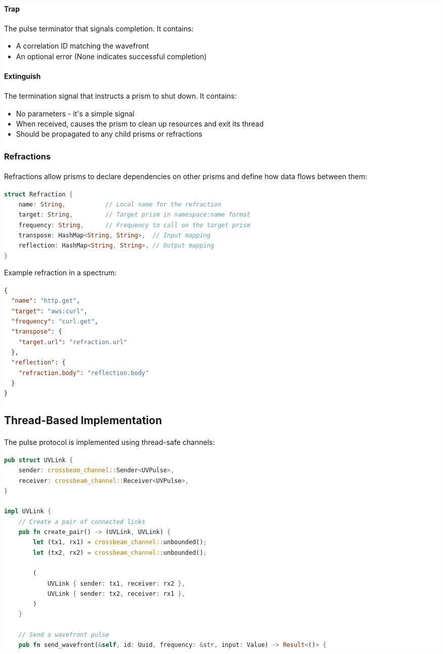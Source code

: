 #### Trap
The pulse terminator that signals completion. It contains:
- A correlation ID matching the wavefront
- An optional error (None indicates successful completion)

#### Extinguish
The termination signal that instructs a prism to shut down. It contains:
- No parameters - it's a simple signal
- When received, causes the prism to clean up resources and exit its thread
- Should be propagated to any child prisms or refractions

### Refractions

Refractions allow prisms to declare dependencies on other prisms and define how data flows between them:

```rust
struct Refraction {
    name: String,           // Local name for the refraction
    target: String,         // Target prism in namespace:name format
    frequency: String,      // Frequency to call on the target prism
    transpose: HashMap<String, String>,  // Input mapping
    reflection: HashMap<String, String>, // Output mapping
}
```

Example refraction in a spectrum:

```json
{
  "name": "http.get",
  "target": "aws:curl",
  "frequency": "curl.get",
  "transpose": {
    "target.url": "refraction.url"
  },
  "reflection": {
    "refraction.body": "reflection.body"
  }
}
```

## Thread-Based Implementation

The pulse protocol is implemented using thread-safe channels:

```rust
pub struct UVLink {
    sender: crossbeam_channel::Sender<UVPulse>,
    receiver: crossbeam_channel::Receiver<UVPulse>,
}

impl UVLink {
    // Create a pair of connected links
    pub fn create_pair() -> (UVLink, UVLink) {
        let (tx1, rx1) = crossbeam_channel::unbounded();
        let (tx2, rx2) = crossbeam_channel::unbounded();
        
        (
            UVLink { sender: tx1, receiver: rx2 },
            UVLink { sender: tx2, receiver: rx1 },
        )
    }
    
    // Send a wavefront pulse
    pub fn send_wavefront(&self, id: Uuid, frequency: &str, input: Value) -> Result<()> {
```